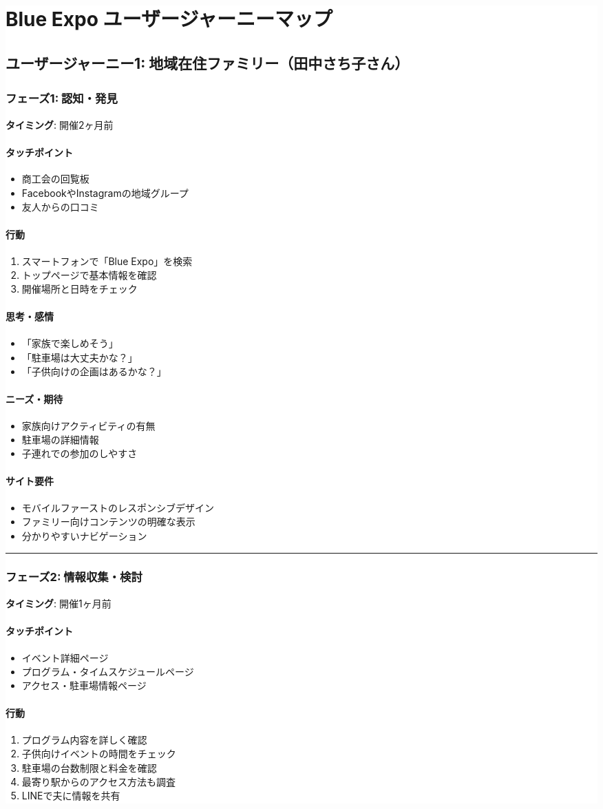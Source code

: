 # Blue Expo ユーザージャーニーマップ

## ユーザージャーニー1: 地域在住ファミリー（田中さち子さん）

### フェーズ1: 認知・発見 
**タイミング**: 開催2ヶ月前

#### タッチポイント
- 商工会の回覧板
- FacebookやInstagramの地域グループ
- 友人からの口コミ

#### 行動
1. スマートフォンで「Blue Expo」を検索
2. トップページで基本情報を確認
3. 開催場所と日時をチェック

#### 思考・感情
- 「家族で楽しめそう」
- 「駐車場は大丈夫かな？」
- 「子供向けの企画はあるかな？」

#### ニーズ・期待
- 家族向けアクティビティの有無
- 駐車場の詳細情報
- 子連れでの参加のしやすさ

#### サイト要件
- モバイルファーストのレスポンシブデザイン
- ファミリー向けコンテンツの明確な表示
- 分かりやすいナビゲーション

---

### フェーズ2: 情報収集・検討
**タイミング**: 開催1ヶ月前

#### タッチポイント
- イベント詳細ページ
- プログラム・タイムスケジュールページ
- アクセス・駐車場情報ページ

#### 行動
1. プログラム内容を詳しく確認
2. 子供向けイベントの時間をチェック
3. 駐車場の台数制限と料金を確認
4. 最寄り駅からのアクセス方法も調査
5. LINEで夫に情報を共有
